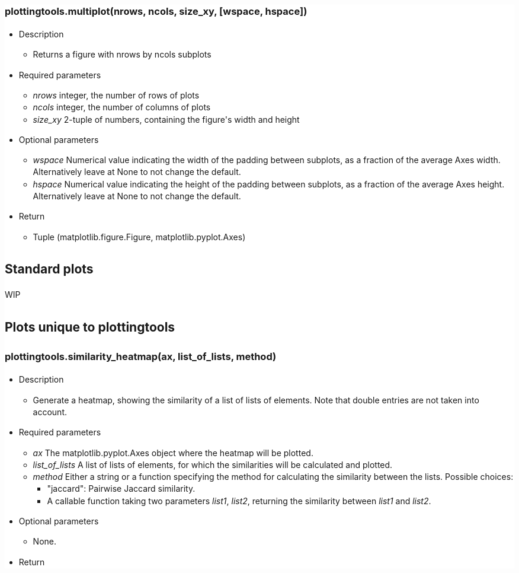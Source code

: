 ### **plottingtools.multiplot(nrows, ncols, size_xy, [wspace, hspace])**
- Description

    - Returns a figure with nrows by ncols subplots

- Required parameters

    - *nrows* integer, the number of rows of plots 
    - *ncols* integer, the number of columns of plots
    - *size_xy* 2-tuple of numbers, containing the figure's width and height
    
- Optional parameters

    - *wspace* Numerical value indicating the width of the padding between subplots, as a fraction of the average Axes width. Alternatively leave at None to not change the default.
    - *hspace* Numerical value indicating the height of the padding between subplots, as a fraction of the average Axes height. Alternatively leave at None to not change the default.

- Return
    - Tuple (matplotlib.figure.Figure, matplotlib.pyplot.Axes)

<div style="page-break-after: always;"></div>

## Standard plots

WIP

<div style="page-break-after: always;"></div>

## Plots unique to plottingtools

### **plottingtools.similarity_heatmap(ax, list_of_lists, method)**

- Description

    - Generate a heatmap, showing the similarity of a list of lists of elements. Note that double entries are not taken into account.

- Required parameters

    - *ax* The matplotlib.pyplot.Axes object where the heatmap will be plotted.
    - *list_of_lists* A list of lists of elements, for which the similarities will be calculated and plotted.
    - *method* Either a string or a function specifying the method for calculating the similarity between the lists. Possible choices:
        - "jaccard": Pairwise Jaccard similarity.
        - A callable function taking two parameters *list1*, *list2*, returning the similarity between *list1* and *list2*.
    
- Optional parameters

    - None.

- Return
